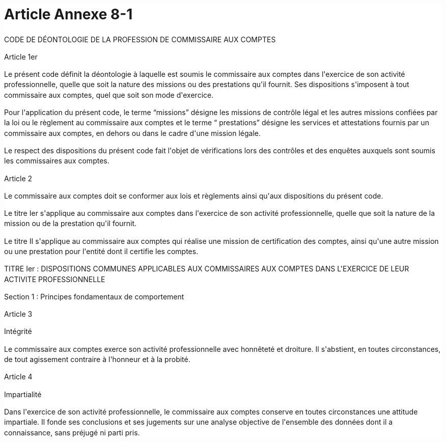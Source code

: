 # Article Annexe 8-1

CODE DE DÉONTOLOGIE DE LA PROFESSION DE COMMISSAIRE AUX COMPTES

Article 1er

Le présent code définit la déontologie à laquelle est soumis le commissaire aux comptes dans l'exercice de son activité
professionnelle, quelle que soit la nature des missions ou des prestations qu'il fournit. Ses dispositions s'imposent à tout
commissaire aux comptes, quel que soit son mode d'exercice.

Pour l'application du présent code, le terme “missions” désigne les missions de contrôle légal et les autres missions
confiées par la loi ou le règlement au commissaire aux comptes et le terme “ prestations” désigne les services et
attestations fournis par un commissaire aux comptes, en dehors ou dans le cadre d'une mission légale.

Le respect des dispositions du présent code fait l'objet de vérifications lors des contrôles et des enquêtes auxquels sont
soumis les commissaires aux comptes.

Article 2

Le commissaire aux comptes doit se conformer aux lois et règlements ainsi qu'aux dispositions du présent code.

Le titre Ier s'applique au commissaire aux comptes dans l'exercice de son activité professionnelle, quelle que soit la nature
de la mission ou de la prestation qu'il fournit.

Le titre II s'applique au commissaire aux comptes qui réalise une mission de certification des comptes, ainsi qu'une autre
mission ou une prestation pour l'entité dont il certifie les comptes.

TITRE Ier : DISPOSITIONS COMMUNES APPLICABLES AUX COMMISSAIRES AUX COMPTES DANS L'EXERCICE DE LEUR ACTIVITE PROFESSIONNELLE

Section 1 : Principes fondamentaux de comportement

Article 3

Intégrité

Le commissaire aux comptes exerce son activité professionnelle avec honnêteté et droiture. Il s'abstient, en toutes
circonstances, de tout agissement contraire à l'honneur et à la probité.

Article 4

Impartialité

Dans l'exercice de son activité professionnelle, le commissaire aux comptes conserve en toutes circonstances une attitude
impartiale. Il fonde ses conclusions et ses jugements sur une analyse objective de l'ensemble des données dont il a
connaissance, sans préjugé ni parti pris.
